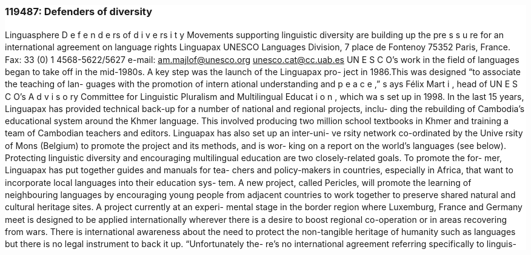 
### 119487: Defenders of diversity
Linguasphere
D e f e n d e rs of d i v e rs i t y
Movements supporting linguistic diversity are building up the pre s s u re 
for an international agreement on language rights
Linguapax
UNESCO Languages Division,
7 place de Fontenoy
75352 Paris, France.
Fax: 33 (0) 1 4568-5622/5627
e-mail: am.majlof@unesco.org
unesco.cat@cc.uab.es
UN E S C O’s work in the field of languages began to take off in
the mid-1980s. A key step was the launch of the Linguapax pro-
ject in 1986.This was designed “to associate the teaching of lan-
guages with the promotion of intern ational understanding and
p e a c e ,” s ays Félix Mart i , head of UN E S C O’s A d v i s o ry Committee
for Linguistic Pluralism and Multilingual Educat i o n , which wa s
set up in 1998.
In the last 15 years, Linguapax has provided technical
back-up for a number of national and regional projects, inclu-
ding the rebuilding of Cambodia’s educational system around
the Khmer language. This involved producing two million
school textbooks in Khmer and training a team of Cambodian
teachers and editors. Linguapax has also set up an inter-uni-
ve rsity network co-ordinated by the Unive rsity of Mons
(Belgium) to promote the project and its methods, and is wor-
king on a report on the world’s languages (see below).
Protecting linguistic diversity and encouraging multilingual
education are two closely-related goals. To promote the for-
mer, Linguapax has put together guides and manuals for tea-
chers and policy-makers in countries, especially in Africa, that
want to incorporate local languages into their education sys-
tem. A new project, called Pericles, will promote the learning
of neighbouring languages by encouraging young people from
adjacent countries to work together to preserve shared natural
and cultural heritage sites. A project currently at an experi-
mental stage in the border region where Luxemburg, France
and Germany meet is designed to be applied internationally
wherever there is a desire to boost regional co-operation or in
areas recovering from wars.
There is international awareness about the need to protect
the non-tangible heritage of humanity such as languages but
there is no legal instrument to back it up. “Unfortunately the-
re’s no international agreement referring specifically to linguis-
